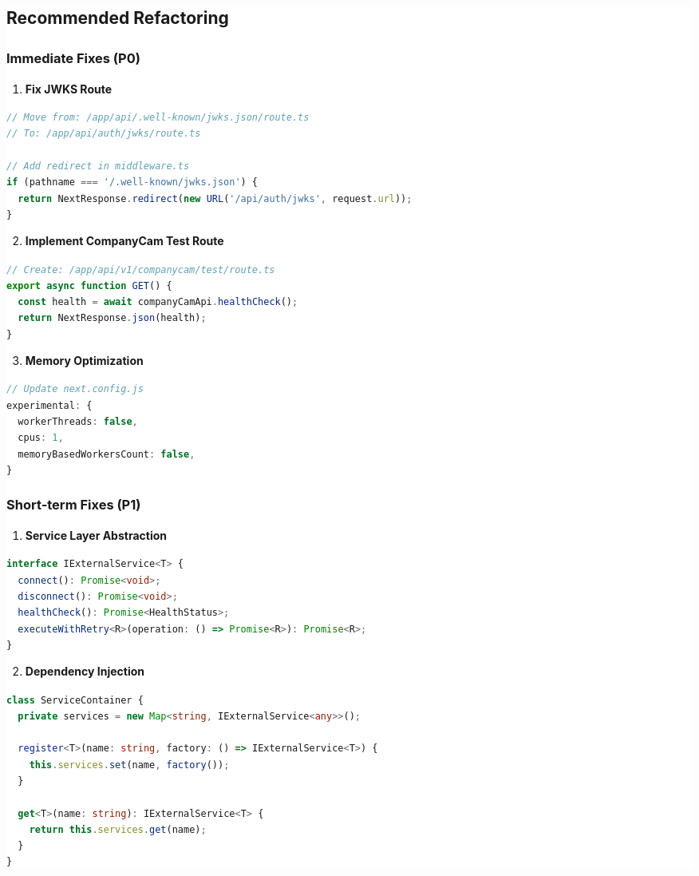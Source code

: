 ## Recommended Refactoring

### Immediate Fixes (P0)

1. **Fix JWKS Route**
```typescript
// Move from: /app/api/.well-known/jwks.json/route.ts
// To: /app/api/auth/jwks/route.ts

// Add redirect in middleware.ts
if (pathname === '/.well-known/jwks.json') {
  return NextResponse.redirect(new URL('/api/auth/jwks', request.url));
}
```

2. **Implement CompanyCam Test Route**
```typescript
// Create: /app/api/v1/companycam/test/route.ts
export async function GET() {
  const health = await companyCamApi.healthCheck();
  return NextResponse.json(health);
}
```

3. **Memory Optimization**
```typescript
// Update next.config.js
experimental: {
  workerThreads: false,
  cpus: 1,
  memoryBasedWorkersCount: false,
}
```

### Short-term Fixes (P1)

1. **Service Layer Abstraction**
```typescript
interface IExternalService<T> {
  connect(): Promise<void>;
  disconnect(): Promise<void>;
  healthCheck(): Promise<HealthStatus>;
  executeWithRetry<R>(operation: () => Promise<R>): Promise<R>;
}
```

2. **Dependency Injection**
```typescript
class ServiceContainer {
  private services = new Map<string, IExternalService<any>>();
  
  register<T>(name: string, factory: () => IExternalService<T>) {
    this.services.set(name, factory());
  }
  
  get<T>(name: string): IExternalService<T> {
    return this.services.get(name);
  }
}
```

